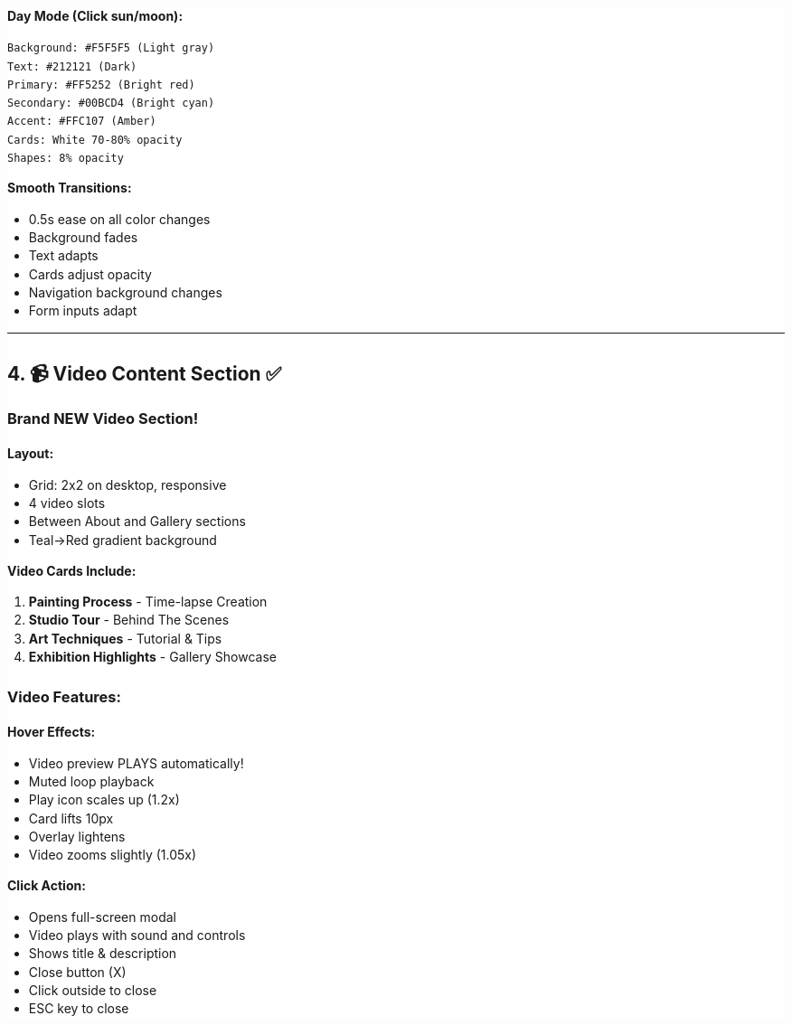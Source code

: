 **Day Mode (Click sun/moon):**
```
Background: #F5F5F5 (Light gray)
Text: #212121 (Dark)
Primary: #FF5252 (Bright red)
Secondary: #00BCD4 (Bright cyan)
Accent: #FFC107 (Amber)
Cards: White 70-80% opacity
Shapes: 8% opacity
```

**Smooth Transitions:**
- 0.5s ease on all color changes
- Background fades
- Text adapts
- Cards adjust opacity
- Navigation background changes
- Form inputs adapt

---

## 4. 📹 **Video Content Section** ✅

### Brand NEW Video Section!

**Layout:**
- Grid: 2x2 on desktop, responsive
- 4 video slots
- Between About and Gallery sections
- Teal→Red gradient background

**Video Cards Include:**
1. **Painting Process** - Time-lapse Creation
2. **Studio Tour** - Behind The Scenes
3. **Art Techniques** - Tutorial & Tips
4. **Exhibition Highlights** - Gallery Showcase

### Video Features:

**Hover Effects:**
- Video preview PLAYS automatically!
- Muted loop playback
- Play icon scales up (1.2x)
- Card lifts 10px
- Overlay lightens
- Video zooms slightly (1.05x)

**Click Action:**
- Opens full-screen modal
- Video plays with sound and controls
- Shows title & description
- Close button (X)
- Click outside to close
- ESC key to close

